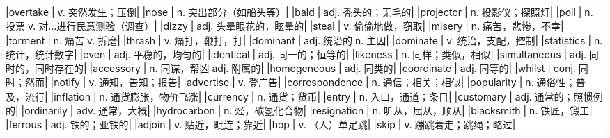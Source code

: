 |overtake  |  v. 突然发生；压倒|
|nose  |  n. 突出部分（如船头等）|
|bald  |  adj. 秃头的；无毛的|
|projector  |  n. 投影仪；探照灯|
|poll  |  n. 投票 v. 对…进行民意测验（调查）|
|dizzy  |  adj. 头晕眼花的，眩晕的|
|steal  |  v. 偷偷地做，窃取|
|misery  |  n. 痛苦，悲惨，不幸|
|torment  |  n. 痛苦 v. 折磨|
|thrash  |  v. 痛打，鞭打，打|
|dominant  |  adj. 统治的 n. 主因|
|dominate  |  v. 统治，支配，控制|
|statistics  |  n. 统计，统计数字|
|even  |  adj. 平稳的，均匀的|
|identical  |  adj. 同一的；恒等的|
|likeness  |  n. 同样；类似，相似|
|simultaneous  |  adj. 同时的，同时存在的|
|accessory  |  n. 同谋，帮凶 adj. 附属的|
|homogeneous  |  adj. 同类的|
|coordinate  |  adj. 同等的|
|whilst  |  conj. 同时；然而|
|notify  |  v. 通知，告知；报告|
|advertise  |  v. 登广告|
|correspondence  |  n. 通信；相关；相似|
|popularity  |  n. 通俗性；普及，流行|
|inflation  |  n. 通货膨胀，物价飞涨|
|currency  |  n. 通货；货币|
|entry  |  n. 入口，通道；条目|
|customary  |  adj. 通常的；照惯例的|
|ordinarily  |  adv. 通常，大概|
|hydrocarbon  |  n. 烃，碳氢化合物|
|resignation  |  n. 听从，屈从，顺从|
|blacksmith  |  n. 铁匠，锻工|
|ferrous  |  adj. 铁的；亚铁的|
|adjoin  |  v. 贴近，毗连；靠近|
|hop  |  v. （人）单足跳|
|skip  |  v. 蹦跳着走；跳绳；略过|